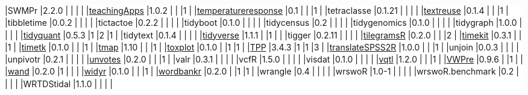 |SWMPr                                                        |2.2.0   |       |        |     |
|[teachingApps](problems.md#teachingapps)                     |1.0.2   |       |        |1    |
|[temperatureresponse](problems.md#temperatureresponse)       |0.1     |       |        |1    |
|tetraclasse                                                  |0.1.21  |       |        |     |
|[textreuse](problems.md#textreuse)                           |0.1.4   |       |        |1    |
|tibbletime                                                   |0.0.2   |       |        |     |
|tictactoe                                                    |0.2.2   |       |        |     |
|tidyboot                                                     |0.1.0   |       |        |     |
|tidycensus                                                   |0.2     |       |        |     |
|tidygenomics                                                 |0.1.0   |       |        |     |
|tidygraph                                                    |1.0.0   |       |        |     |
|[tidyquant](problems.md#tidyquant)                           |0.5.3   |1      |2       |1    |
|tidytext                                                     |0.1.4   |       |        |     |
|[tidyverse](problems.md#tidyverse)                           |1.1.1   |       |1       |     |
|tigger                                                       |0.2.11  |       |        |     |
|[tilegramsR](problems.md#tilegramsr)                         |0.2.0   |       |        |2    |
|[timekit](problems.md#timekit)                               |0.3.1   |       |        |1    |
|[timetk](problems.md#timetk)                                 |0.1.0   |       |        |1    |
|[tmap](problems.md#tmap)                                     |1.10    |       |        |1    |
|[toxplot](problems.md#toxplot)                               |0.1.0   |       |1       |1    |
|[TPP](problems.md#tpp)                                       |3.4.3   |1      |1       |3    |
|[translateSPSS2R](problems.md#translatespss2r)               |1.0.0   |       |        |1    |
|unjoin                                                       |0.0.3   |       |        |     |
|unpivotr                                                     |0.2.1   |       |        |     |
|[unvotes](problems.md#unvotes)                               |0.2.0   |       |        |1    |
|valr                                                         |0.3.1   |       |        |     |
|vcfR                                                         |1.5.0   |       |        |     |
|visdat                                                       |0.1.0   |       |        |     |
|[vqtl](problems.md#vqtl)                                     |1.2.0   |       |        |1    |
|[VWPre](problems.md#vwpre)                                   |0.9.6   |       |1       |     |
|[wand](problems.md#wand)                                     |0.2.0   |1      |        |     |
|[widyr](problems.md#widyr)                                   |0.1.0   |       |        |1    |
|[wordbankr](problems.md#wordbankr)                           |0.2.0   |       |1       |1    |
|wrangle                                                      |0.4     |       |        |     |
|wrswoR                                                       |1.0-1   |       |        |     |
|wrswoR.benchmark                                             |0.2     |       |        |     |
|WRTDStidal                                                   |1.1.0   |       |        |     |